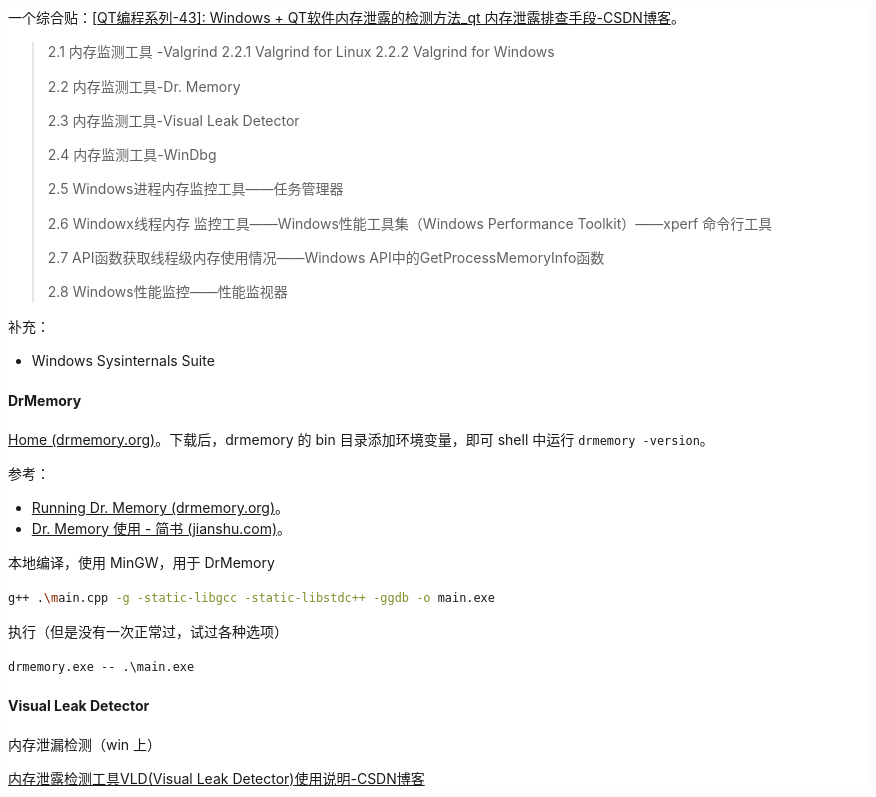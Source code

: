 

一个综合贴：[[QT编程系列-43\]: Windows + QT软件内存泄露的检测方法_qt 内存泄露排查手段-CSDN博客](https://blog.csdn.net/HiWangWenBing/article/details/133519665)。

> 2.1 内存监测工具 -Valgrind
> 2.2.1 Valgrind for Linux
> 2.2.2 Valgrind for Windows
>
> 2.2 内存监测工具-Dr. Memory
>
> 2.3 内存监测工具-Visual Leak Detector
>
> 2.4 内存监测工具-WinDbg
>
> 2.5 Windows进程内存监控工具——任务管理器
>
> 2.6 Windowx线程内存 监控工具——Windows性能工具集（Windows Performance Toolkit）——xperf 命令行工具
>
> 2.7 API函数获取线程级内存使用情况——Windows API中的GetProcessMemoryInfo函数
>
> 2.8 Windows性能监控——性能监视器



补充：

- Windows Sysinternals Suite



#### DrMemory

[Home (drmemory.org)](https://drmemory.org/)。下载后，drmemory 的 bin 目录添加环境变量，即可 shell 中运行 `drmemory -version`。

参考：

- [Running Dr. Memory (drmemory.org)](https://drmemory.org/page_running.html)。
- [Dr. Memory 使用 - 简书 (jianshu.com)](https://www.jianshu.com/p/183b0944a092)。



本地编译，使用 MinGW，用于 DrMemory

```bash
g++ .\main.cpp -g -static-libgcc -static-libstdc++ -ggdb -o main.exe
```

执行（但是没有一次正常过，试过各种选项）

```
drmemory.exe -- .\main.exe
```



#### Visual Leak Detector

内存泄漏检测（win 上）

[内存泄露检测工具VLD(Visual Leak Detector)使用说明-CSDN博客](https://blog.csdn.net/devillixin/article/details/126196206)
